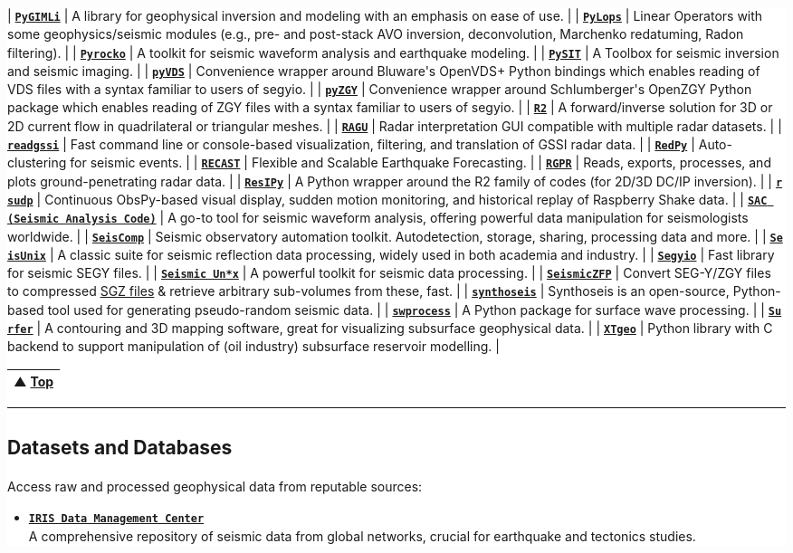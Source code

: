 | **[`PyGIMLi`](https://www.pygimli.org/)** | A library for geophysical inversion and modeling with an emphasis on ease of use. |
| **[`PyLops`](https://pylops.readthedocs.io/en/latest)** | Linear Operators with some geophysics/seismic modules (e.g., pre- and post-stack AVO inversion, deconvolution, Marchenko redatuming, Radon filtering). |
| **[`Pyrocko`](https://pyrocko.org/)** | A toolkit for seismic waveform analysis and earthquake modeling. |
| **[`PySIT`](http://pysit.org)** | A Toolbox for seismic inversion and seismic imaging. |
| **[`pyVDS`](https://github.com/equinor/pyvds)** | Convenience wrapper around Bluware's OpenVDS+ Python bindings which enables reading of VDS files with a syntax familiar to users of segyio. |
| **[`pyZGY`](https://github.com/equinor/pyzgy)** | Convenience wrapper around Schlumberger's OpenZGY Python package which enables reading of ZGY files with a syntax familiar to users of segyio. |
| **[`R2`](http://www.es.lancs.ac.uk/people/amb/Freeware/R2/R2.htm)** | A forward/inverse solution for 3D or 2D current flow in quadrilateral or triangular meshes. |
| **[`RAGU`](https://github.com/btobers/RAGU)** | Radar interpretation GUI compatible with multiple radar datasets. |
| **[`readgssi`](https://github.com/iannesbitt/readgssi)** | Fast command line or console-based visualization, filtering, and translation of GSSI radar data. |
| **[`RedPy`](https://github.com/ahotovec/REDPy)** | Auto-clustering for seismic events. |
| **[`RECAST`](https://github.com/keliankaz/recast)** | Flexible and Scalable Earthquake Forecasting. |
| **[`RGPR`](https://github.com/emanuelhuber/RGPR)** | Reads, exports, processes, and plots ground-penetrating radar data. |
| **[`ResIPy`](https://gitlab.com/hkex/resipy)** | A Python wrapper around the R2 family of codes (for 2D/3D DC/IP inversion). |
| **[`rsudp`](https://github.com/raspishake/rsudp)** | Continuous ObsPy-based visual display, sudden motion monitoring, and historical replay of Raspberry Shake data. |
| **[`SAC (Seismic Analysis Code)`](https://ds.iris.edu/ds/nodes/dmc/software/downloads/sac/)** | A go-to tool for seismic waveform analysis, offering powerful data manipulation for seismologists worldwide. |
| **[`SeisComp`](https://github.com/SeisComP/seiscomp)** | Seismic observatory automation toolkit. Autodetection, storage, sharing, processing data and more. |
| **[`SeisUnix`](https://github.com/JohnWStockwellJr/SeisUnix)** | A classic suite for seismic reflection data processing, widely used in both academia and industry. |
| **[`Segyio`](https://github.com/equinor/segyio)** | Fast library for seismic SEGY files. |
| **[`Seismic Un*x`](https://wiki.seismic-unix.org/start)** | A powerful toolkit for seismic data processing. |
| **[`SeismicZFP`](https://github.com/equinor/seismic-zfp)** | Convert SEG-Y/ZGY files to compressed [SGZ files](https://github.com/equinor/seismic-zfp/blob/master/docs/file-specification.md) & retrieve arbitrary sub-volumes from these, fast. |
| **[`synthoseis`](https://github.com/sede-open/synthoseis)** | Synthoseis is an open-source, Python-based tool used for generating pseudo-random seismic data. |
| **[`swprocess`](https://github.com/jpvantassel/swprocess)** | A Python package for surface wave processing. |
| **[`Surfer`](https://www.goldensoftware.com/products/surfer/)** | A contouring and 3D mapping software, great for visualizing subsurface geophysical data. |
| **[`XTgeo`](https://xtgeo.readthedocs.io/en/latest)** | Python library with C backend to support manipulation of (oil industry) subsurface reservoir modelling. |


| ▲ [Top](#awesome-geophysics) |
| --- |
---

## Datasets and Databases

Access raw and processed geophysical data from reputable sources:

- **[`IRIS Data Management Center`](https://ds.iris.edu/ds/nodes/dmc/)**  
  A comprehensive repository of seismic data from global networks, crucial for earthquake and tectonics studies.
